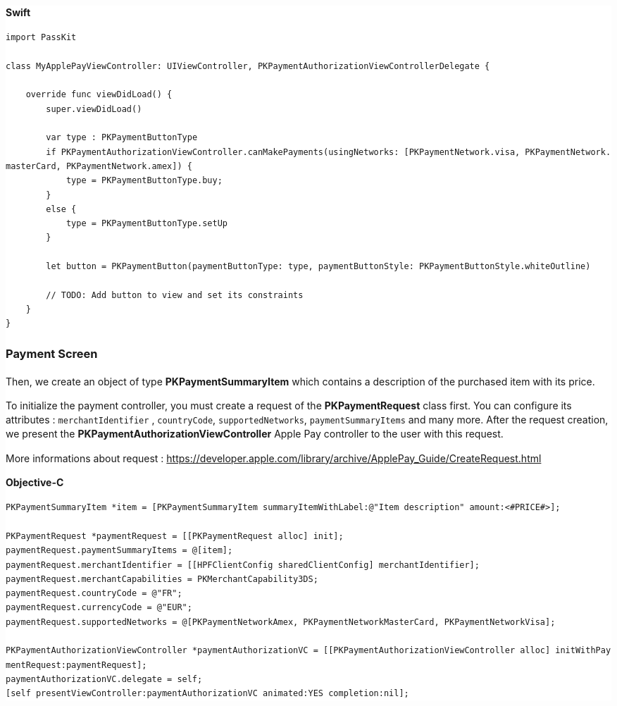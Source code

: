 **Swift**
```objc
import PassKit

class MyApplePayViewController: UIViewController, PKPaymentAuthorizationViewControllerDelegate {

    override func viewDidLoad() {
        super.viewDidLoad()

        var type : PKPaymentButtonType
        if PKPaymentAuthorizationViewController.canMakePayments(usingNetworks: [PKPaymentNetwork.visa, PKPaymentNetwork.masterCard, PKPaymentNetwork.amex]) {
            type = PKPaymentButtonType.buy;
        }
        else {
            type = PKPaymentButtonType.setUp
        }

        let button = PKPaymentButton(paymentButtonType: type, paymentButtonStyle: PKPaymentButtonStyle.whiteOutline)

        // TODO: Add button to view and set its constraints
    }
}
```

### Payment Screen

Then, we create an object of type **PKPaymentSummaryItem** which contains a description of the purchased item with its price.

To initialize the payment controller, you must create a request of the **PKPaymentRequest** class first. You can configure its attributes : `merchantIdentifier` , `countryCode`, `supportedNetworks`, `paymentSummaryItems` and many more.
After the request creation, we present the **PKPaymentAuthorizationViewController** Apple Pay controller to the user with this request.

More informations about request : https://developer.apple.com/library/archive/ApplePay_Guide/CreateRequest.html

**Objective-C**
```objc
PKPaymentSummaryItem *item = [PKPaymentSummaryItem summaryItemWithLabel:@"Item description" amount:<#PRICE#>];

PKPaymentRequest *paymentRequest = [[PKPaymentRequest alloc] init];
paymentRequest.paymentSummaryItems = @[item];
paymentRequest.merchantIdentifier = [[HPFClientConfig sharedClientConfig] merchantIdentifier];
paymentRequest.merchantCapabilities = PKMerchantCapability3DS;
paymentRequest.countryCode = @"FR";
paymentRequest.currencyCode = @"EUR";
paymentRequest.supportedNetworks = @[PKPaymentNetworkAmex, PKPaymentNetworkMasterCard, PKPaymentNetworkVisa];

PKPaymentAuthorizationViewController *paymentAuthorizationVC = [[PKPaymentAuthorizationViewController alloc] initWithPaymentRequest:paymentRequest];
paymentAuthorizationVC.delegate = self;
[self presentViewController:paymentAuthorizationVC animated:YES completion:nil];

```
